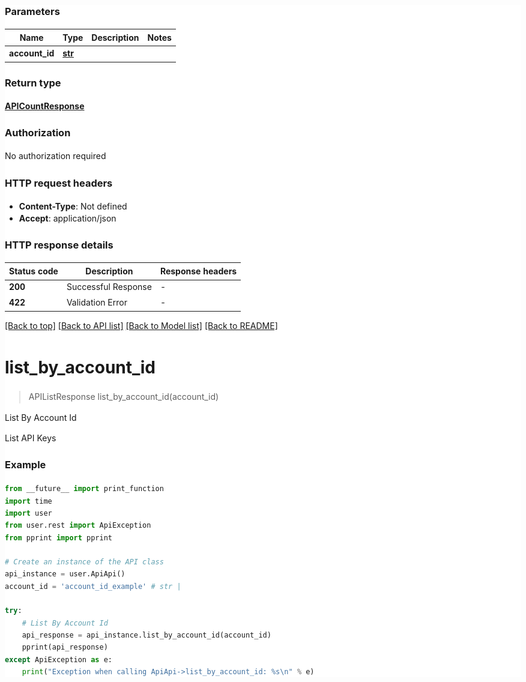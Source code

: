 ### Parameters

Name | Type | Description  | Notes
------------- | ------------- | ------------- | -------------
 **account_id** | [**str**](.md)|  | 

### Return type

[**APICountResponse**](APICountResponse.md)

### Authorization

No authorization required

### HTTP request headers

 - **Content-Type**: Not defined
 - **Accept**: application/json

### HTTP response details
| Status code | Description | Response headers |
|-------------|-------------|------------------|
**200** | Successful Response |  -  |
**422** | Validation Error |  -  |

[[Back to top]](#) [[Back to API list]](../README.md#documentation-for-api-endpoints) [[Back to Model list]](../README.md#documentation-for-models) [[Back to README]](../README.md)

# **list_by_account_id**
> APIListResponse list_by_account_id(account_id)

List By Account Id

List API Keys

### Example

```python
from __future__ import print_function
import time
import user
from user.rest import ApiException
from pprint import pprint

# Create an instance of the API class
api_instance = user.ApiApi()
account_id = 'account_id_example' # str | 

try:
    # List By Account Id
    api_response = api_instance.list_by_account_id(account_id)
    pprint(api_response)
except ApiException as e:
    print("Exception when calling ApiApi->list_by_account_id: %s\n" % e)
```
